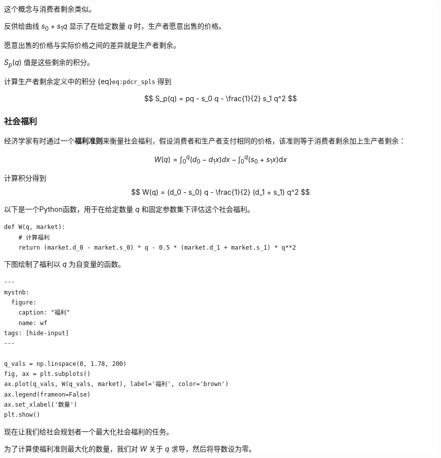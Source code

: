 这个概念与消费者剩余类似。

反供给曲线 $s_0 + s_1 q$ 显示了在给定数量 $q$ 时，生产者愿意出售的价格。

愿意出售的价格与实际价格之间的差异就是生产者剩余。

$S_p(q)$ 值是这些剩余的积分。

计算生产者剩余定义中的积分 {eq}`eq:pdcr_spls` 得到

$$
S_p(q) = pq - s_0 q -  \frac{1}{2} s_1 q^2
$$

### 社会福利

经济学家有时通过一个**福利准则**来衡量社会福利，假设消费者和生产者支付相同的价格，该准则等于消费者剩余加上生产者剩余：

$$
W(q)
= \int_0^q (d_0 - d_1 x) dx - \int_0^q (s_0 + s_1 x) \mathrm{d} x  
$$

计算积分得到
$$
W(q) = (d_0 - s_0) q -  \frac{1}{2} (d_1 + s_1) q^2
$$

以下是一个Python函数，用于在给定数量 $q$ 和固定参数集下评估这个社会福利。

```{code-cell} ipython3
def W(q, market):
    # 计算福利
    return (market.d_0 - market.s_0) * q - 0.5 * (market.d_1 + market.s_1) * q**2
```
下图绘制了福利以 $q$ 为自变量的函数。

```{code-cell} ipython3
---
mystnb:
  figure:
    caption: "福利"
    name: wf
tags: [hide-input]
---

q_vals = np.linspace(0, 1.78, 200)
fig, ax = plt.subplots()
ax.plot(q_vals, W(q_vals, market), label='福利', color='brown')
ax.legend(frameon=False)
ax.set_xlabel('数量')
plt.show()
```

现在让我们给社会规划者一个最大化社会福利的任务。

为了计算使福利准则最大化的数量，我们对 $W$ 关于 $q$ 求导，然后将导数设为零。
